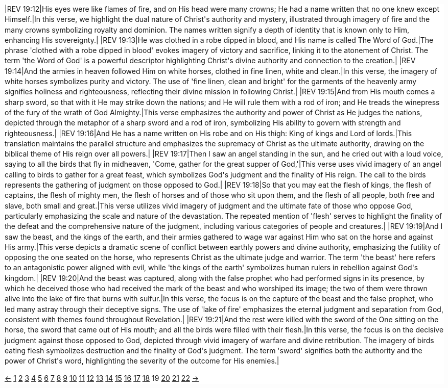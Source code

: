 |REV 19:12|His eyes were like flames of fire, and on His head were many crowns; He had a name written that no one knew except Himself.|In this verse, we highlight the dual nature of Christ's authority and mystery, illustrated through imagery of fire and the many crowns symbolizing royalty and dominion. The names written signify a depth of identity that is known only to Him, enhancing His sovereignty.|
|REV 19:13|He was clothed in a robe dipped in blood, and His name is called The Word of God.|The phrase 'clothed with a robe dipped in blood' evokes imagery of victory and sacrifice, linking it to the atonement of Christ. The term 'the Word of God' is a powerful descriptor highlighting Christ's divine authority and connection to the creation.|
|REV 19:14|And the armies in heaven followed Him on white horses, clothed in fine linen, white and clean.|In this verse, the imagery of white horses symbolizes purity and victory. The use of 'fine linen, clean and bright' for the garments of the heavenly army signifies holiness and righteousness, reflecting their divine mission in following Christ.|
|REV 19:15|And from His mouth comes a sharp sword, so that with it He may strike down the nations; and He will rule them with a rod of iron; and He treads the winepress of the fury of the wrath of God Almighty.|This verse emphasizes the authority and power of Christ as He judges the nations, depicted through the metaphor of a sharp sword and a rod of iron, symbolizing His ability to govern with strength and righteousness.|
|REV 19:16|And He has a name written on His robe and on His thigh: King of kings and Lord of lords.|This translation maintains the parallel structure and emphasizes the supremacy of Christ as the ultimate authority, drawing on the biblical theme of His reign over all powers.|
|REV 19:17|Then I saw an angel standing in the sun, and he cried out with a loud voice, saying to all the birds that fly in midheaven, 'Come, gather for the great supper of God,'|This verse uses vivid imagery of an angel calling to birds to gather for a great feast, which symbolizes God's judgment and the finality of His reign. The call to the birds represents the gathering of judgment on those opposed to God.|
|REV 19:18|So that you may eat the flesh of kings, the flesh of captains, the flesh of mighty men, the flesh of horses and of those who sit upon them, and the flesh of all people, both free and slave, both small and great.|This verse utilizes vivid imagery of judgment and the ultimate fate of those who oppose God, particularly emphasizing the scale and nature of the devastation. The repeated mention of 'flesh' serves to highlight the finality of the defeat and the comprehensive nature of the judgment, including various categories of people and creatures.|
|REV 19:19|And I saw the beast, and the kings of the earth, and their armies gathered to wage war against Him who sat on the horse and against His army.|This verse depicts a dramatic scene of conflict between earthly powers and divine authority, emphasizing the futility of opposing the one seated on the horse, who represents Christ as the ultimate judge and warrior. The term 'the beast' here refers to an antagonistic power aligned with evil, while 'the kings of the earth' symbolizes human rulers in rebellion against God's kingdom.|
|REV 19:20|And the beast was captured, along with the false prophet who had performed signs in its presence, by which he deceived those who had received the mark of the beast and who worshiped its image; the two of them were thrown alive into the lake of fire that burns with sulfur.|In this verse, the focus is on the capture of the beast and the false prophet, who led many astray through their deceptive signs. The use of 'lake of fire' emphasizes the eternal judgment and separation from God, consistent with themes found throughout Revelation.|
|REV 19:21|And the rest were killed with the sword of the One sitting on the horse, the sword that came out of His mouth; and all the birds were filled with their flesh.|In this verse, the focus is on the decisive judgment against those opposed to God, depicted through vivid imagery of warfare and divine retribution. The imagery of birds eating flesh symbolizes destruction and the finality of God's judgment. The term 'sword' signifies both the authority and the power of Christ's word, highlighting the severity of the outcome for His enemies.|


[<-](./chapter_18.md) [1](./chapter_1.md) [2](./chapter_2.md) [3](./chapter_3.md) [4](./chapter_4.md) [5](./chapter_5.md) [6](./chapter_6.md) [7](./chapter_7.md) [8](./chapter_8.md) [9](./chapter_9.md) [10](./chapter_10.md) [11](./chapter_11.md) [12](./chapter_12.md) [13](./chapter_13.md) [14](./chapter_14.md) [15](./chapter_15.md) [16](./chapter_16.md) [17](./chapter_17.md) [18](./chapter_18.md) 19 [20](./chapter_20.md) [21](./chapter_21.md) [22](./chapter_22.md) [->](./chapter_20.md)